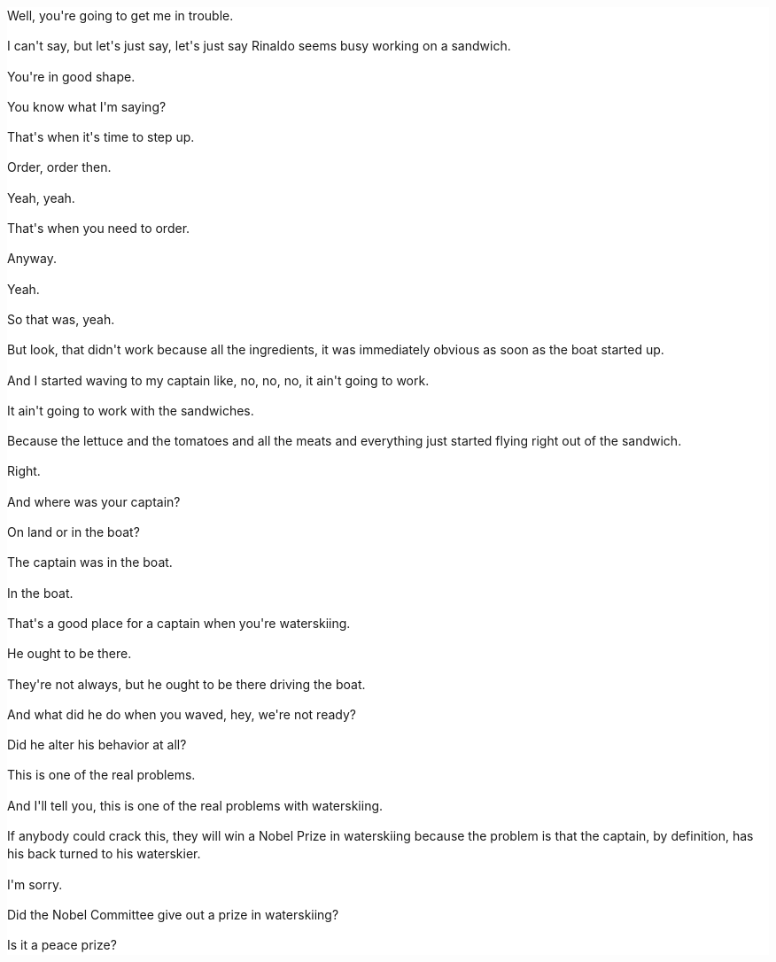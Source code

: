Well, you're going to get me in trouble.

I can't say, but let's just say, let's just say Rinaldo seems busy working on a sandwich.

You're in good shape.

You know what I'm saying?

That's when it's time to step up.

Order, order then.

Yeah, yeah.

That's when you need to order.

Anyway.

Yeah.

So that was, yeah.

But look, that didn't work because all the ingredients, it was immediately obvious as soon as the boat started up.

And I started waving to my captain like, no, no, no, it ain't going to work.

It ain't going to work with the sandwiches.

Because the lettuce and the tomatoes and all the meats and everything just started flying right out of the sandwich.

Right.

And where was your captain?

On land or in the boat?

The captain was in the boat.

In the boat.

That's a good place for a captain when you're waterskiing.

He ought to be there.

They're not always, but he ought to be there driving the boat.

And what did he do when you waved, hey, we're not ready?

Did he alter his behavior at all?

This is one of the real problems.

And I'll tell you, this is one of the real problems with waterskiing.

If anybody could crack this, they will win a Nobel Prize in waterskiing because the problem is that the captain, by definition, has his back turned to his waterskier.

I'm sorry.

Did the Nobel Committee give out a prize in waterskiing?

Is it a peace prize?
